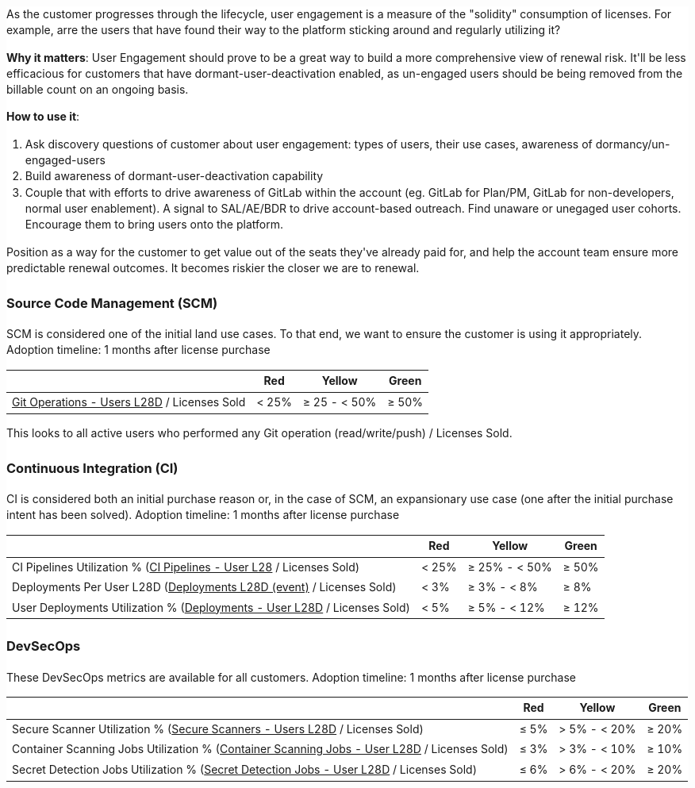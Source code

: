 As the customer progresses through the lifecycle, user engagement is a measure of the "solidity" consumption of licenses. For example, arre the users that have found their way to the platform sticking around and regularly utilizing it?

**Why it matters**: User Engagement should prove to be a great way to build a more comprehensive view of renewal risk. It'll be less efficacious for customers that have dormant-user-deactivation enabled, as un-engaged users should be being removed from the billable count on an ongoing basis.

**How to use it**:
1. Ask discovery questions of customer about user engagement: types of users, their use cases, awareness of dormancy/un-engaged-users
1. Build awareness of dormant-user-deactivation capability
1. Couple that with efforts to drive awareness of GitLab within the account (eg. GitLab for Plan/PM, GitLab for non-developers, normal user enablement). A signal to SAL/AE/BDR to drive account-based outreach. Find unaware or unegaged user cohorts. Encourage them to  bring users onto the platform.

Position as a way for the customer to get value out of the seats they've already paid for, and help the account team ensure more predictable renewal outcomes. It becomes riskier the closer we are to renewal.

### Source Code Management (SCM)

SCM is considered one of the initial land use cases. To that end, we want to ensure the customer is using it appropriately.
Adoption timeline: 1 months after license purchase

|                       | **Red** | **Yellow** | **Green** |
| --------------------- | ------- | ---------- | --------  |
| [Git Operations - Users L28D](https://gitlab.com/gitlab-org/gitlab/-/blob/master/config/metrics/counts_28d/20210216182040_action_monthly_active_users_project_repo.yml) / Licenses Sold | < 25%    | ≥ 25 - < 50%     | ≥ 50%    |

This looks to all active users who performed any Git operation (read/write/push) / Licenses Sold.

### Continuous Integration (CI)

CI is considered both an initial purchase reason or, in the case of SCM, an expansionary use case (one after the initial purchase intent has been solved). 
Adoption timeline: 1 months after license purchase

|  | **Red** | **Yellow** | **Green** |
|---|---|---|---|
| CI Pipelines Utilization % ([CI Pipelines - User L28](https://gitlab.com/gitlab-org/gitlab/-/blob/master/config/metrics/counts_28d/20210216175554_ci_pipelines.yml) / Licenses Sold) | < 25% | ≥ 25% - < 50% | ≥ 50% |
| Deployments Per User L28D ([Deployments L28D (event)](https://gitlab.com/gitlab-org/gitlab/-/blob/master/config/metrics/counts_28d/20210201124930_deployments.yml) / Licenses Sold) | < 3% | ≥ 3% - < 8% | ≥ 8% |
| User Deployments Utilization % ([Deployments - User L28D](https://gitlab.com/gitlab-org/gitlab/-/blob/master/config/metrics/counts_28d/20210216181935_deployments.yml) / Licenses Sold) | < 5% | ≥ 5% - < 12% | ≥ 12% |


### DevSecOps

These DevSecOps metrics are available for all customers. Adoption timeline: 1 months after license purchase

|  | **Red** | **Yellow** | **Green** |
|---|---|---|---|
| Secure Scanner Utilization % ([Secure Scanners - Users L28D](https://gitlab.com/gitlab-org/gitlab/-/blob/master/ee/config/metrics/counts_28d/20210216181956_user_unique_users_all_secure_scanners.yml) / Licenses Sold) | ≤ 5% | > 5% - < 20% | ≥ 20% |
| Container Scanning Jobs Utilization % ([Container Scanning Jobs - User L28D](https://gitlab.com/gitlab-org/gitlab/-/blob/master/ee/config/metrics/counts_28d/20210216175505_user_container_scanning_jobs.yml) / Licenses Sold) | ≤ 3% | > 3% - < 10% | ≥ 10% |
| Secret Detection Jobs Utilization % ([Secret Detection Jobs - User L28D](https://gitlab.com/gitlab-org/gitlab/-/blob/master/ee/config/metrics/counts_28d/20210216182127_user_secret_detection_jobs.yml) / Licenses Sold) | ≤ 6% | > 6% - < 20% | ≥ 20% |
